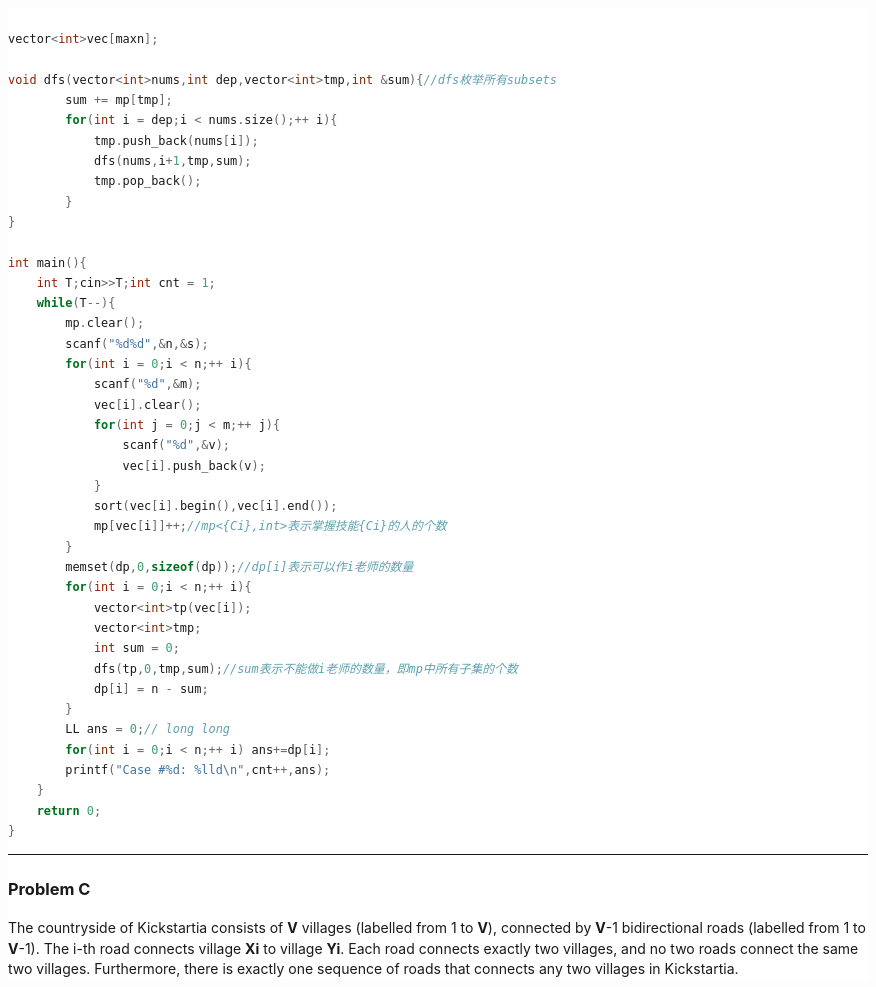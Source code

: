 ~~~C++

vector<int>vec[maxn];

void dfs(vector<int>nums,int dep,vector<int>tmp,int &sum){//dfs枚举所有subsets
        sum += mp[tmp];
        for(int i = dep;i < nums.size();++ i){
            tmp.push_back(nums[i]);
            dfs(nums,i+1,tmp,sum);
            tmp.pop_back();
        }
}

int main(){
    int T;cin>>T;int cnt = 1;
    while(T--){
        mp.clear();
        scanf("%d%d",&n,&s);
        for(int i = 0;i < n;++ i){
            scanf("%d",&m);
            vec[i].clear();
            for(int j = 0;j < m;++ j){
                scanf("%d",&v);
                vec[i].push_back(v);
            }
            sort(vec[i].begin(),vec[i].end());
            mp[vec[i]]++;//mp<{Ci},int>表示掌握技能{Ci}的人的个数
        }
        memset(dp,0,sizeof(dp));//dp[i]表示可以作i老师的数量
        for(int i = 0;i < n;++ i){
            vector<int>tp(vec[i]);
            vector<int>tmp;
            int sum = 0;
            dfs(tp,0,tmp,sum);//sum表示不能做i老师的数量，即mp中所有子集的个数
            dp[i] = n - sum;
        }
        LL ans = 0;// long long
        for(int i = 0;i < n;++ i) ans+=dp[i];
        printf("Case #%d: %lld\n",cnt++,ans);
    }
	return 0;
}
~~~

---

### Problem C

The countryside of Kickstartia consists of **V** villages (labelled from 1 to **V**), connected by **V**-1 bidirectional roads (labelled from 1 to **V**-1). The i-th road connects village **Xi** to village **Yi**. Each road connects exactly two villages, and no two roads connect the same two villages. Furthermore, there is exactly one sequence of roads that connects any two villages in Kickstartia.
